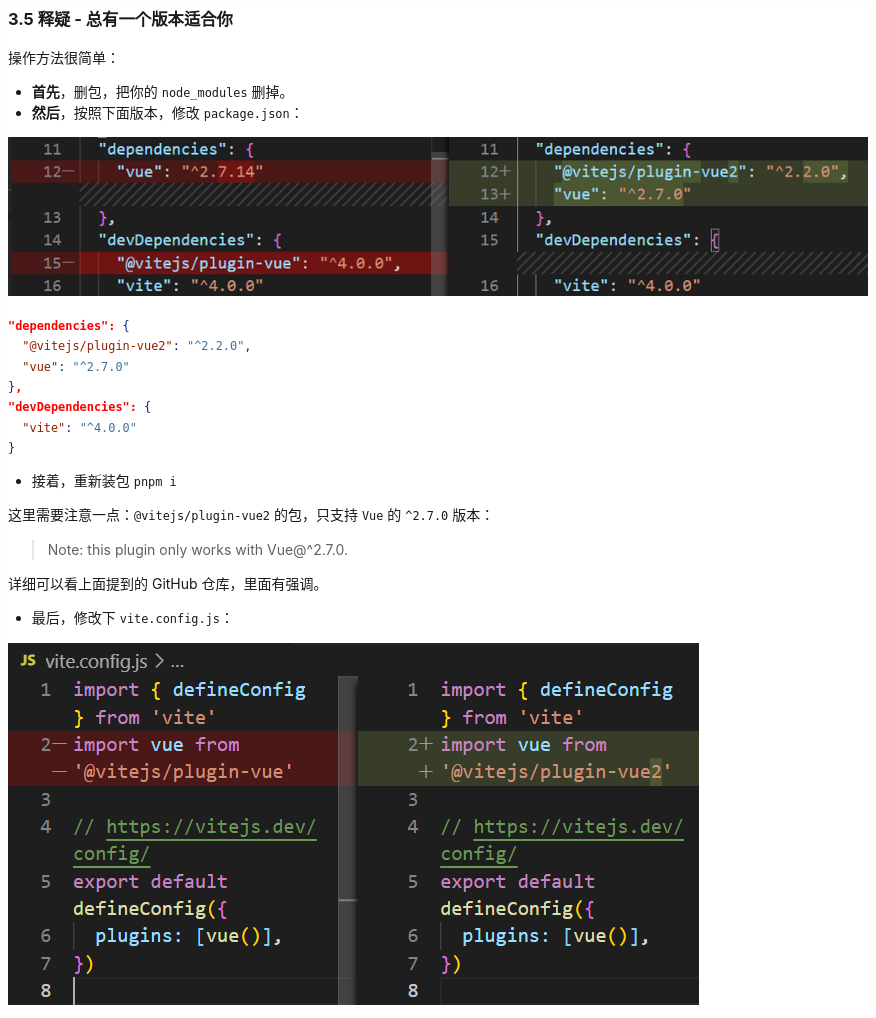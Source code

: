 ### 3.5 释疑 - 总有一个版本适合你

操作方法很简单：

* **首先**，删包，把你的 `node_modules` 删掉。
* **然后**，按照下面版本，修改 `package.json`：

![图](./img/16.png)

```json
"dependencies": {
  "@vitejs/plugin-vue2": "^2.2.0",
  "vue": "^2.7.0"
},
"devDependencies": {
  "vite": "^4.0.0"
}
```

* 接着，重新装包 `pnpm i`

这里需要注意一点：`@vitejs/plugin-vue2` 的包，只支持 `Vue` 的 `^2.7.0` 版本：

> Note: this plugin only works with Vue@^2.7.0.

详细可以看上面提到的 GitHub 仓库，里面有强调。

* 最后，修改下 `vite.config.js`：

![图](./img/17.png)
